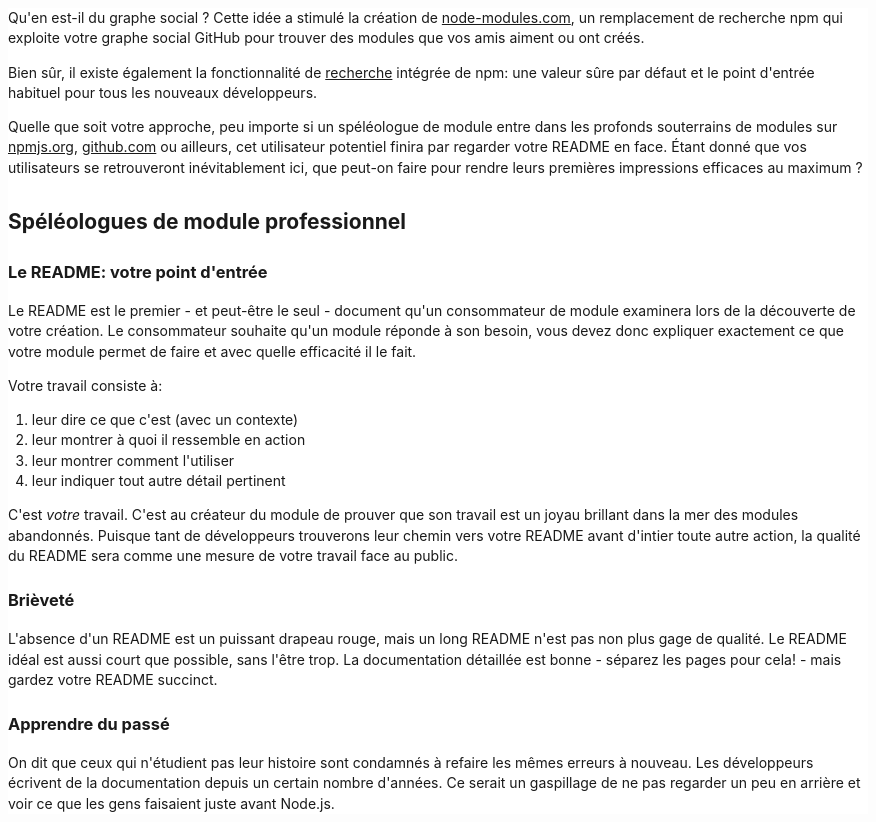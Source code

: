 Qu'en est-il du graphe social ? Cette idée a stimulé la création de
[node-modules.com](http://node-modules.com/), un remplacement de recherche 
npm qui exploite votre graphe social GitHub pour trouver des modules que
vos amis aiment ou ont créés.

Bien sûr, il existe également la fonctionnalité de [recherche](https://npmjs.org) 
intégrée de npm: une valeur sûre par défaut et le point d'entrée habituel pour tous 
les nouveaux développeurs.

Quelle que soit votre approche, peu importe si un spéléologue de module entre
dans les profonds souterrains de  modules sur [npmjs.org](https://npmjs.org),
[github.com](https://github.com) ou ailleurs, cet utilisateur
potentiel finira par regarder votre README en face. Étant donné que vos
utilisateurs se retrouveront inévitablement ici, que peut-on faire pour rendre
leurs premières impressions efficaces au maximum ?


## Spéléologues de module professionnel

### Le README: votre point d'entrée

Le README est le premier - et peut-être le seul - document qu'un consommateur de module examinera 
lors de la découverte de votre création. Le consommateur souhaite qu'un module réponde à son besoin, 
vous devez donc expliquer exactement ce que votre module permet de faire et avec quelle efficacité il le fait.

Votre travail consiste à:

1. leur dire ce que c'est (avec un contexte)
2. leur montrer à quoi il ressemble en action
3. leur montrer comment l'utiliser
4. leur indiquer tout autre détail pertinent

C'est *votre* travail. C'est au créateur du module de prouver que son travail est un
joyau brillant dans la mer des modules abandonnés. Puisque tant de développeurs
trouverons leur chemin vers votre README avant d'intier toute autre action, la qualité 
du README sera comme une mesure de votre travail face au public.


### Brièveté

L'absence d'un README est un puissant drapeau rouge, mais un long README n'est pas
non plus gage de qualité. Le README idéal est aussi court que possible, 
sans l'être trop. La documentation détaillée est bonne - séparez
les pages pour cela! - mais gardez votre README succinct.


### Apprendre du passé

On dit que ceux qui n'étudient pas leur histoire sont condamnés à refaire les mêmes 
erreurs à nouveau. Les développeurs écrivent de la documentation depuis un certain nombre
d'années. Ce serait un gaspillage de ne pas regarder un peu en arrière et voir ce que les gens
faisaient juste avant Node.js.
